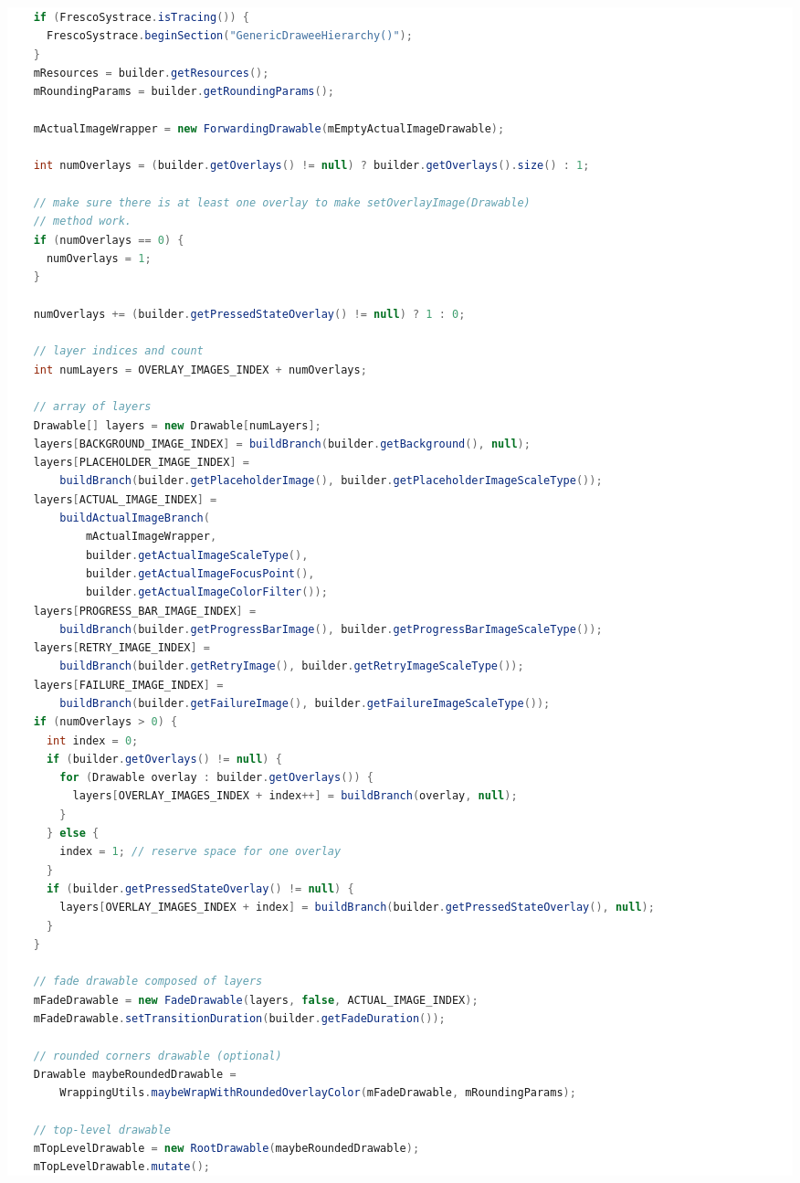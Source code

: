 ``` java
    if (FrescoSystrace.isTracing()) {
      FrescoSystrace.beginSection("GenericDraweeHierarchy()");
    }
    mResources = builder.getResources();
    mRoundingParams = builder.getRoundingParams();

    mActualImageWrapper = new ForwardingDrawable(mEmptyActualImageDrawable);

    int numOverlays = (builder.getOverlays() != null) ? builder.getOverlays().size() : 1;

    // make sure there is at least one overlay to make setOverlayImage(Drawable)
    // method work.
    if (numOverlays == 0) {
      numOverlays = 1;
    }

    numOverlays += (builder.getPressedStateOverlay() != null) ? 1 : 0;

    // layer indices and count
    int numLayers = OVERLAY_IMAGES_INDEX + numOverlays;

    // array of layers
    Drawable[] layers = new Drawable[numLayers];
    layers[BACKGROUND_IMAGE_INDEX] = buildBranch(builder.getBackground(), null);
    layers[PLACEHOLDER_IMAGE_INDEX] =
        buildBranch(builder.getPlaceholderImage(), builder.getPlaceholderImageScaleType());
    layers[ACTUAL_IMAGE_INDEX] =
        buildActualImageBranch(
            mActualImageWrapper,
            builder.getActualImageScaleType(),
            builder.getActualImageFocusPoint(),
            builder.getActualImageColorFilter());
    layers[PROGRESS_BAR_IMAGE_INDEX] =
        buildBranch(builder.getProgressBarImage(), builder.getProgressBarImageScaleType());
    layers[RETRY_IMAGE_INDEX] =
        buildBranch(builder.getRetryImage(), builder.getRetryImageScaleType());
    layers[FAILURE_IMAGE_INDEX] =
        buildBranch(builder.getFailureImage(), builder.getFailureImageScaleType());
    if (numOverlays > 0) {
      int index = 0;
      if (builder.getOverlays() != null) {
        for (Drawable overlay : builder.getOverlays()) {
          layers[OVERLAY_IMAGES_INDEX + index++] = buildBranch(overlay, null);
        }
      } else {
        index = 1; // reserve space for one overlay
      }
      if (builder.getPressedStateOverlay() != null) {
        layers[OVERLAY_IMAGES_INDEX + index] = buildBranch(builder.getPressedStateOverlay(), null);
      }
    }

    // fade drawable composed of layers
    mFadeDrawable = new FadeDrawable(layers, false, ACTUAL_IMAGE_INDEX);
    mFadeDrawable.setTransitionDuration(builder.getFadeDuration());

    // rounded corners drawable (optional)
    Drawable maybeRoundedDrawable =
        WrappingUtils.maybeWrapWithRoundedOverlayColor(mFadeDrawable, mRoundingParams);

    // top-level drawable
    mTopLevelDrawable = new RootDrawable(maybeRoundedDrawable);
    mTopLevelDrawable.mutate();
```